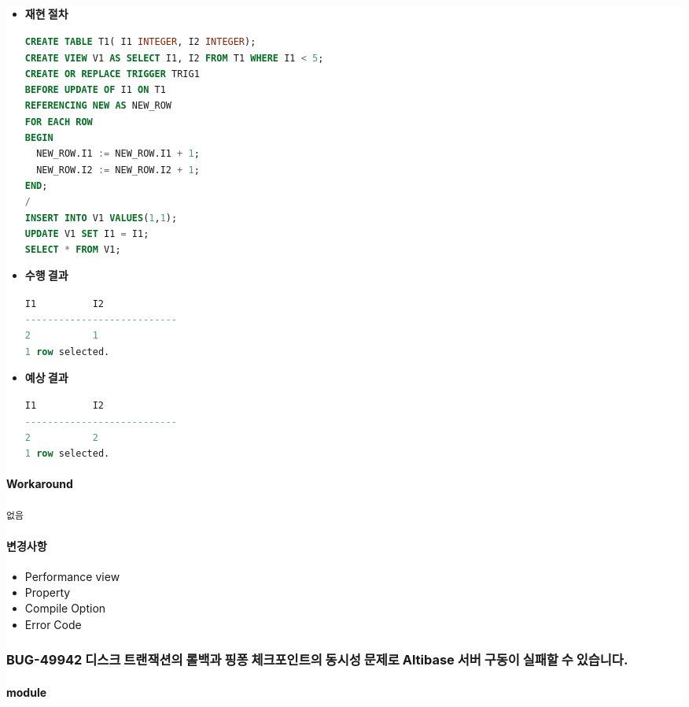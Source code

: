 -   **재현 절차**

    ```sql
    CREATE TABLE T1( I1 INTEGER, I2 INTEGER);
    CREATE VIEW V1 AS SELECT I1, I2 FROM T1 WHERE I1 < 5;
    CREATE OR REPLACE TRIGGER TRIG1
    BEFORE UPDATE OF I1 ON T1
    REFERENCING NEW AS NEW_ROW
    FOR EACH ROW
    BEGIN
      NEW_ROW.I1 := NEW_ROW.I1 + 1;
      NEW_ROW.I2 := NEW_ROW.I2 + 1;
    END;
    /
    INSERT INTO V1 VALUES(1,1);
    UPDATE V1 SET I1 = I1;
    SELECT * FROM V1;
    ```

-   **수행 결과**

    ```sql
    I1          I2
    ---------------------------
    2           1
    1 row selected.
    ```

-   **예상 결과**

    ```sql
    I1          I2
    ---------------------------
    2           2
    1 row selected.
    ```

#### Workaround

`없음`

#### 변경사항

-   Performance view
-   Property
-   Compile Option
-   Error Code



### BUG-49942 디스크 트랜잭션의 롤백과 핑퐁 체크포인트의 동시성 문제로 Altibase 서버 구동이 실패할 수 있습니다.

#### module
